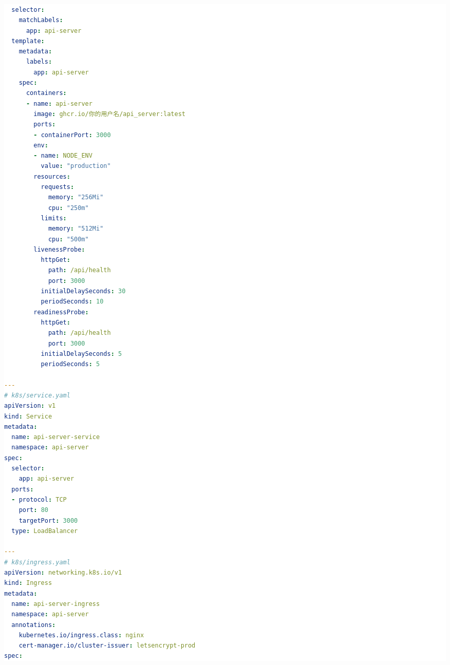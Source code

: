 ```yaml
  selector:
    matchLabels:
      app: api-server
  template:
    metadata:
      labels:
        app: api-server
    spec:
      containers:
      - name: api-server
        image: ghcr.io/你的用户名/api_server:latest
        ports:
        - containerPort: 3000
        env:
        - name: NODE_ENV
          value: "production"
        resources:
          requests:
            memory: "256Mi"
            cpu: "250m"
          limits:
            memory: "512Mi"
            cpu: "500m"
        livenessProbe:
          httpGet:
            path: /api/health
            port: 3000
          initialDelaySeconds: 30
          periodSeconds: 10
        readinessProbe:
          httpGet:
            path: /api/health
            port: 3000
          initialDelaySeconds: 5
          periodSeconds: 5

---
# k8s/service.yaml
apiVersion: v1
kind: Service
metadata:
  name: api-server-service
  namespace: api-server
spec:
  selector:
    app: api-server
  ports:
  - protocol: TCP
    port: 80
    targetPort: 3000
  type: LoadBalancer

---
# k8s/ingress.yaml
apiVersion: networking.k8s.io/v1
kind: Ingress
metadata:
  name: api-server-ingress
  namespace: api-server
  annotations:
    kubernetes.io/ingress.class: nginx
    cert-manager.io/cluster-issuer: letsencrypt-prod
spec:
```
